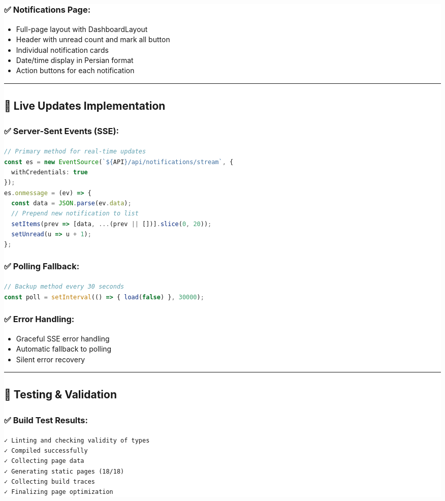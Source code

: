 ### **✅ Notifications Page:**
- Full-page layout with DashboardLayout
- Header with unread count and mark all button
- Individual notification cards
- Date/time display in Persian format
- Action buttons for each notification

---

## 🔄 **Live Updates Implementation**

### **✅ Server-Sent Events (SSE):**
```typescript
// Primary method for real-time updates
const es = new EventSource(`${API}/api/notifications/stream`, { 
  withCredentials: true 
});
es.onmessage = (ev) => {
  const data = JSON.parse(ev.data);
  // Prepend new notification to list
  setItems(prev => [data, ...(prev || [])].slice(0, 20));
  setUnread(u => u + 1);
};
```

### **✅ Polling Fallback:**
```typescript
// Backup method every 30 seconds
const poll = setInterval(() => { load(false) }, 30000);
```

### **✅ Error Handling:**
- Graceful SSE error handling
- Automatic fallback to polling
- Silent error recovery

---

## 🧪 **Testing & Validation**

### **✅ Build Test Results:**
```
✓ Linting and checking validity of types    
✓ Compiled successfully
✓ Collecting page data    
✓ Generating static pages (18/18)
✓ Collecting build traces    
✓ Finalizing page optimization
```
